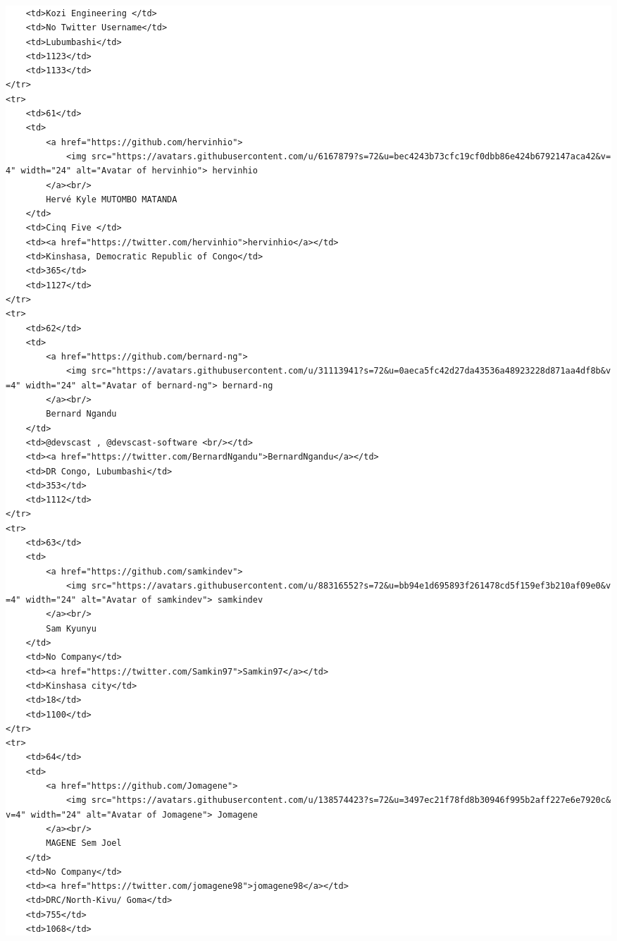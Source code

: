 		<td>Kozi Engineering </td>
		<td>No Twitter Username</td>
		<td>Lubumbashi</td>
		<td>1123</td>
		<td>1133</td>
	</tr>
	<tr>
		<td>61</td>
		<td>
			<a href="https://github.com/hervinhio">
				<img src="https://avatars.githubusercontent.com/u/6167879?s=72&u=bec4243b73cfc19cf0dbb86e424b6792147aca42&v=4" width="24" alt="Avatar of hervinhio"> hervinhio
			</a><br/>
			Hervé Kyle MUTOMBO MATANDA
		</td>
		<td>Cinq Five </td>
		<td><a href="https://twitter.com/hervinhio">hervinhio</a></td>
		<td>Kinshasa, Democratic Republic of Congo</td>
		<td>365</td>
		<td>1127</td>
	</tr>
	<tr>
		<td>62</td>
		<td>
			<a href="https://github.com/bernard-ng">
				<img src="https://avatars.githubusercontent.com/u/31113941?s=72&u=0aeca5fc42d27da43536a48923228d871aa4df8b&v=4" width="24" alt="Avatar of bernard-ng"> bernard-ng
			</a><br/>
			Bernard Ngandu
		</td>
		<td>@devscast , @devscast-software <br/></td>
		<td><a href="https://twitter.com/BernardNgandu">BernardNgandu</a></td>
		<td>DR Congo, Lubumbashi</td>
		<td>353</td>
		<td>1112</td>
	</tr>
	<tr>
		<td>63</td>
		<td>
			<a href="https://github.com/samkindev">
				<img src="https://avatars.githubusercontent.com/u/88316552?s=72&u=bb94e1d695893f261478cd5f159ef3b210af09e0&v=4" width="24" alt="Avatar of samkindev"> samkindev
			</a><br/>
			Sam Kyunyu
		</td>
		<td>No Company</td>
		<td><a href="https://twitter.com/Samkin97">Samkin97</a></td>
		<td>Kinshasa city</td>
		<td>18</td>
		<td>1100</td>
	</tr>
	<tr>
		<td>64</td>
		<td>
			<a href="https://github.com/Jomagene">
				<img src="https://avatars.githubusercontent.com/u/138574423?s=72&u=3497ec21f78fd8b30946f995b2aff227e6e7920c&v=4" width="24" alt="Avatar of Jomagene"> Jomagene
			</a><br/>
			MAGENE Sem Joel
		</td>
		<td>No Company</td>
		<td><a href="https://twitter.com/jomagene98">jomagene98</a></td>
		<td>DRC/North-Kivu/ Goma</td>
		<td>755</td>
		<td>1068</td>